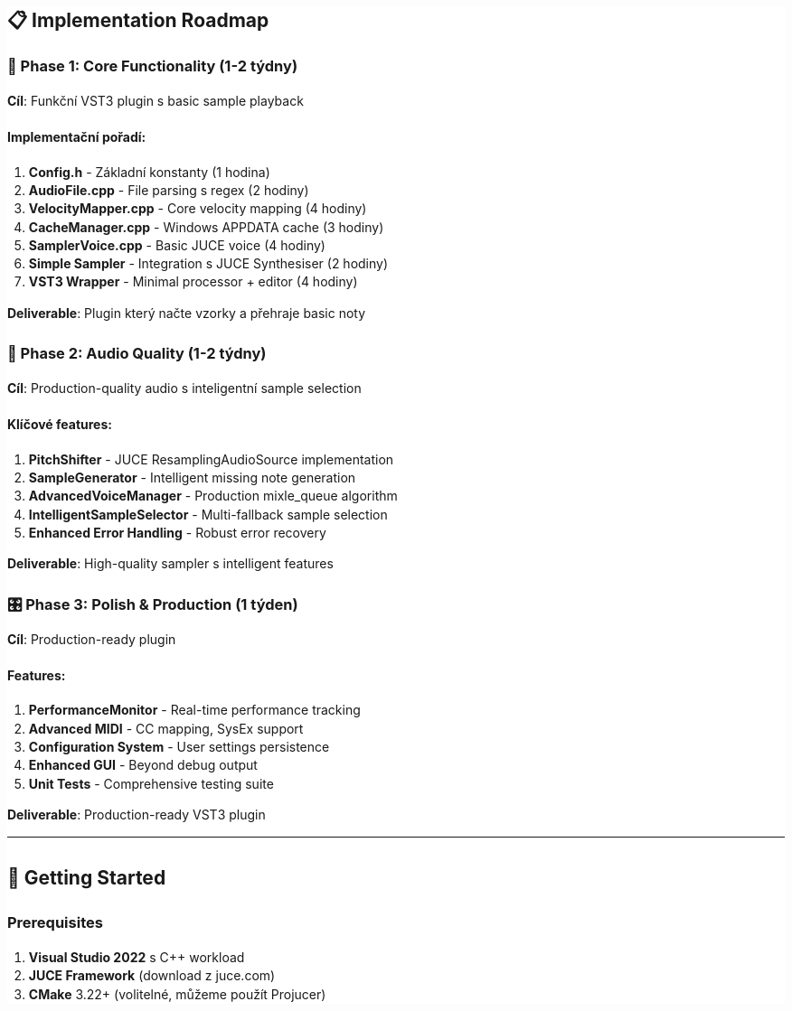 
## 📋 Implementation Roadmap

### 🎯 Phase 1: Core Functionality (1-2 týdny)

**Cíl**: Funkční VST3 plugin s basic sample playback

#### Implementační pořadí:
1. **Config.h** - Základní konstanty (1 hodina)
2. **AudioFile.cpp** - File parsing s regex (2 hodiny)
3. **VelocityMapper.cpp** - Core velocity mapping (4 hodiny)
4. **CacheManager.cpp** - Windows APPDATA cache (3 hodiny)
5. **SamplerVoice.cpp** - Basic JUCE voice (4 hodiny)
6. **Simple Sampler** - Integration s JUCE Synthesiser (2 hodiny)
7. **VST3 Wrapper** - Minimal processor + editor (4 hodiny)

**Deliverable**: Plugin který načte vzorky a přehraje basic noty

### 🚀 Phase 2: Audio Quality (1-2 týdny)

**Cíl**: Production-quality audio s inteligentní sample selection

#### Klíčové features:
1. **PitchShifter** - JUCE ResamplingAudioSource implementation
2. **SampleGenerator** - Intelligent missing note generation
3. **AdvancedVoiceManager** - Production mixle_queue algorithm
4. **IntelligentSampleSelector** - Multi-fallback sample selection
5. **Enhanced Error Handling** - Robust error recovery

**Deliverable**: High-quality sampler s intelligent features

### 🎛️ Phase 3: Polish & Production (1 týden)

**Cíl**: Production-ready plugin

#### Features:
1. **PerformanceMonitor** - Real-time performance tracking
2. **Advanced MIDI** - CC mapping, SysEx support
3. **Configuration System** - User settings persistence
4. **Enhanced GUI** - Beyond debug output
5. **Unit Tests** - Comprehensive testing suite

**Deliverable**: Production-ready VST3 plugin

---

## 🚀 Getting Started

### Prerequisites

1. **Visual Studio 2022** s C++ workload
2. **JUCE Framework** (download z juce.com)
3. **CMake** 3.22+ (volitelné, můžeme použít Projucer)
